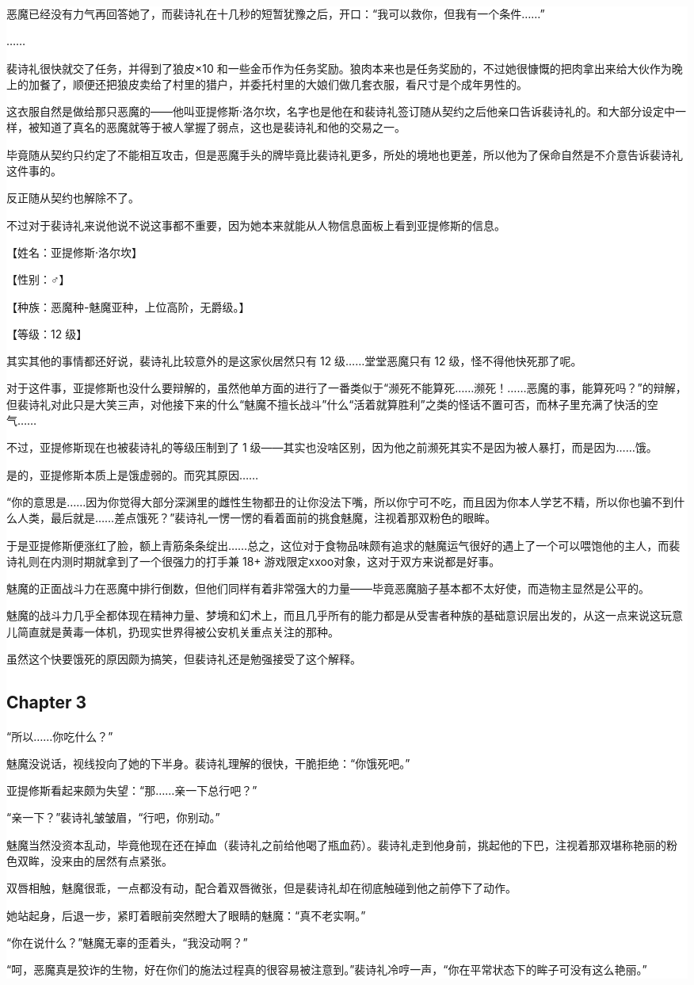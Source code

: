 恶魔已经没有力气再回答她了，而裴诗礼在十几秒的短暂犹豫之后，开口：“我可以救你，但我有一个条件……”

……

裴诗礼很快就交了任务，并得到了狼皮×10 和一些金币作为任务奖励。狼肉本来也是任务奖励的，不过她很慷慨的把肉拿出来给大伙作为晚上的加餐了，顺便还把狼皮卖给了村里的猎户，并委托村里的大娘们做几套衣服，看尺寸是个成年男性的。

这衣服自然是做给那只恶魔的——他叫亚提修斯·洛尔坎，名字也是他在和裴诗礼签订随从契约之后他亲口告诉裴诗礼的。和大部分设定中一样，被知道了真名的恶魔就等于被人掌握了弱点，这也是裴诗礼和他的交易之一。

毕竟随从契约只约定了不能相互攻击，但是恶魔手头的牌毕竟比裴诗礼更多，所处的境地也更差，所以他为了保命自然是不介意告诉裴诗礼这件事的。

反正随从契约也解除不了。

不过对于裴诗礼来说他说不说这事都不重要，因为她本来就能从人物信息面板上看到亚提修斯的信息。

【姓名：亚提修斯·洛尔坎】

【性别：♂】

【种族：恶魔种-魅魔亚种，上位高阶，无爵级。】

【等级：12 级】

其实其他的事情都还好说，裴诗礼比较意外的是这家伙居然只有 12 级……堂堂恶魔只有 12 级，怪不得他快死那了呢。

对于这件事，亚提修斯也没什么要辩解的，虽然他单方面的进行了一番类似于“濒死不能算死……濒死！……恶魔的事，能算死吗？”的辩解，但裴诗礼对此只是大笑三声，对他接下来的什么“魅魔不擅长战斗”什么“活着就算胜利”之类的怪话不置可否，而林子里充满了快活的空气……

不过，亚提修斯现在也被裴诗礼的等级压制到了 1 级——其实也没啥区别，因为他之前濒死其实不是因为被人暴打，而是因为……饿。

是的，亚提修斯本质上是饿虚弱的。而究其原因……

“你的意思是……因为你觉得大部分深渊里的雌性生物都丑的让你没法下嘴，所以你宁可不吃，而且因为你本人学艺不精，所以你也骗不到什么人类，最后就是……差点饿死？”裴诗礼一愣一愣的看着面前的挑食魅魔，注视着那双粉色的眼眸。

于是亚提修斯便涨红了脸，额上青筋条条绽出……总之，这位对于食物品味颇有追求的魅魔运气很好的遇上了一个可以喂饱他的主人，而裴诗礼则在内测时期就拿到了一个很强力的打手兼 18+ 游戏限定xxoo对象，这对于双方来说都是好事。

魅魔的正面战斗力在恶魔中排行倒数，但他们同样有着非常强大的力量——毕竟恶魔脑子基本都不太好使，而造物主显然是公平的。

魅魔的战斗力几乎全都体现在精神力量、梦境和幻术上，而且几乎所有的能力都是从受害者种族的基础意识层出发的，从这一点来说这玩意儿简直就是黄毒一体机，扔现实世界得被公安机关重点关注的那种。

虽然这个快要饿死的原因颇为搞笑，但裴诗礼还是勉强接受了这个解释。

## Chapter 3

“所以……你吃什么？”

魅魔没说话，视线投向了她的下半身。裴诗礼理解的很快，干脆拒绝：“你饿死吧。”

亚提修斯看起来颇为失望：“那……亲一下总行吧？”

“亲一下？”裴诗礼皱皱眉，“行吧，你别动。”

魅魔当然没资本乱动，毕竟他现在还在掉血（裴诗礼之前给他喝了瓶血药）。裴诗礼走到他身前，挑起他的下巴，注视着那双堪称艳丽的粉色双眸，没来由的居然有点紧张。

双唇相触，魅魔很乖，一点都没有动，配合着双唇微张，但是裴诗礼却在彻底触碰到他之前停下了动作。

她站起身，后退一步，紧盯着眼前突然瞪大了眼睛的魅魔：“真不老实啊。”

“你在说什么？”魅魔无辜的歪着头，“我没动啊？”

“呵，恶魔真是狡诈的生物，好在你们的施法过程真的很容易被注意到。”裴诗礼冷哼一声，“你在平常状态下的眸子可没有这么艳丽。”
